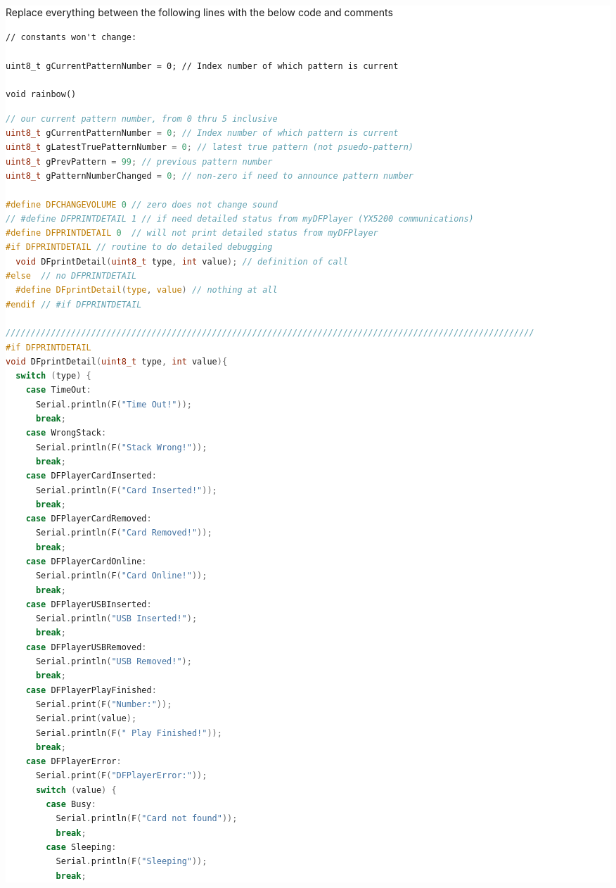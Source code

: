 Replace everything between the following lines with the below code and comments<br>
```
// constants won't change:

uint8_t gCurrentPatternNumber = 0; // Index number of which pattern is current

void rainbow() 
```

```C
// our current pattern number, from 0 thru 5 inclusive
uint8_t gCurrentPatternNumber = 0; // Index number of which pattern is current
uint8_t gLatestTruePatternNumber = 0; // latest true pattern (not psuedo-pattern)
uint8_t gPrevPattern = 99; // previous pattern number
uint8_t gPatternNumberChanged = 0; // non-zero if need to announce pattern number

#define DFCHANGEVOLUME 0 // zero does not change sound
// #define DFPRINTDETAIL 1 // if need detailed status from myDFPlayer (YX5200 communications)
#define DFPRINTDETAIL 0  // will not print detailed status from myDFPlayer
#if DFPRINTDETAIL // routine to do detailed debugging
  void DFprintDetail(uint8_t type, int value); // definition of call
#else  // no DFPRINTDETAIL
  #define DFprintDetail(type, value) // nothing at all
#endif // #if DFPRINTDETAIL

/////////////////////////////////////////////////////////////////////////////////////////////////////////
#if DFPRINTDETAIL
void DFprintDetail(uint8_t type, int value){
  switch (type) {
    case TimeOut:
      Serial.println(F("Time Out!"));
      break;
    case WrongStack:
      Serial.println(F("Stack Wrong!"));
      break;
    case DFPlayerCardInserted:
      Serial.println(F("Card Inserted!"));
      break;
    case DFPlayerCardRemoved:
      Serial.println(F("Card Removed!"));
      break;
    case DFPlayerCardOnline:
      Serial.println(F("Card Online!"));
      break;
    case DFPlayerUSBInserted:
      Serial.println("USB Inserted!");
      break;
    case DFPlayerUSBRemoved:
      Serial.println("USB Removed!");
      break;
    case DFPlayerPlayFinished:
      Serial.print(F("Number:"));
      Serial.print(value);
      Serial.println(F(" Play Finished!"));
      break;
    case DFPlayerError:
      Serial.print(F("DFPlayerError:"));
      switch (value) {
        case Busy:
          Serial.println(F("Card not found"));
          break;
        case Sleeping:
          Serial.println(F("Sleeping"));
          break;
```